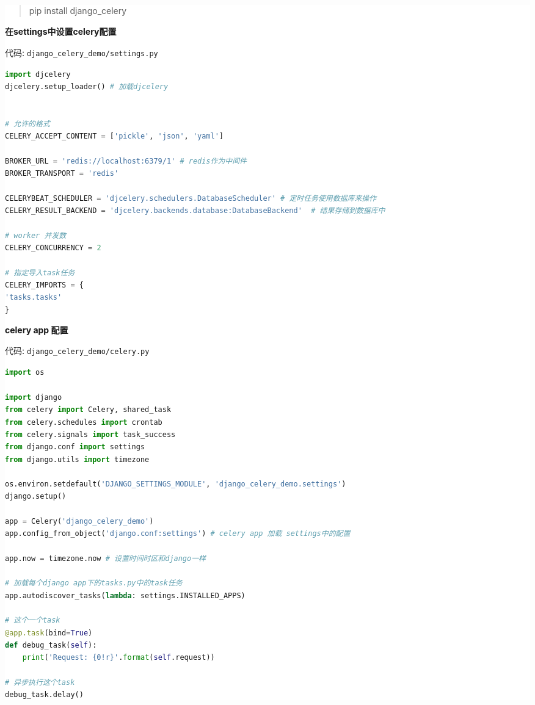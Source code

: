 > pip install django_celery


**在settings中设置celery配置**

代码: `django_celery_demo/settings.py`

```python
import djcelery
djcelery.setup_loader() # 加载djcelery


# 允许的格式
CELERY_ACCEPT_CONTENT = ['pickle', 'json', 'yaml']

BROKER_URL = 'redis://localhost:6379/1' # redis作为中间件
BROKER_TRANSPORT = 'redis'

CELERYBEAT_SCHEDULER = 'djcelery.schedulers.DatabaseScheduler' # 定时任务使用数据库来操作
CELERY_RESULT_BACKEND = 'djcelery.backends.database:DatabaseBackend'  # 结果存储到数据库中

# worker 并发数
CELERY_CONCURRENCY = 2

# 指定导入task任务
CELERY_IMPORTS = {
'tasks.tasks'
}
```

**celery app 配置**

代码: `django_celery_demo/celery.py`

```python
import os

import django
from celery import Celery, shared_task
from celery.schedules import crontab
from celery.signals import task_success
from django.conf import settings
from django.utils import timezone

os.environ.setdefault('DJANGO_SETTINGS_MODULE', 'django_celery_demo.settings')
django.setup()

app = Celery('django_celery_demo')
app.config_from_object('django.conf:settings') # celery app 加载 settings中的配置

app.now = timezone.now # 设置时间时区和django一样

# 加载每个django app下的tasks.py中的task任务
app.autodiscover_tasks(lambda: settings.INSTALLED_APPS)

# 这个一个task
@app.task(bind=True)
def debug_task(self):
    print('Request: {0!r}'.format(self.request))
    
# 异步执行这个task
debug_task.delay()
```
